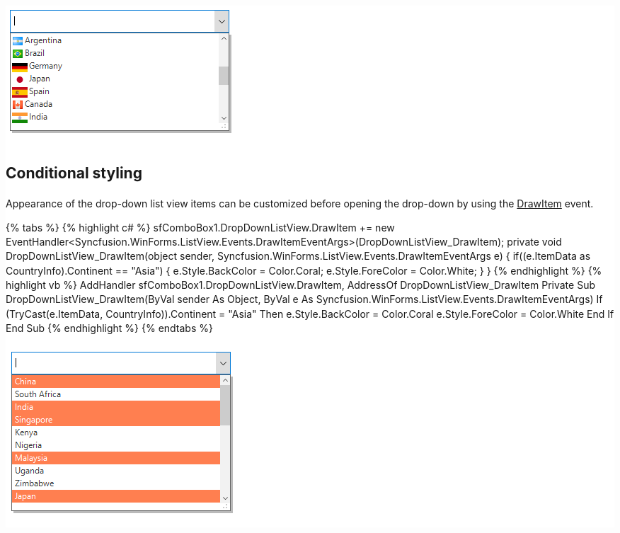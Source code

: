 ![DropDown item with image](Appearance_images/Appearance_img5.png)

## Conditional styling

Appearance of the drop-down list view items can be customized before opening the drop-down by using the [DrawItem](https://help.syncfusion.com/cr/windowsforms/Syncfusion.WinForms.ListView.Events.DrawItemEventArgs.html) event.

{% tabs %}
{% highlight c# %}
sfComboBox1.DropDownListView.DrawItem += new EventHandler<Syncfusion.WinForms.ListView.Events.DrawItemEventArgs>(DropDownListView_DrawItem);
private void DropDownListView_DrawItem(object sender, Syncfusion.WinForms.ListView.Events.DrawItemEventArgs e)
{
  if((e.ItemData as CountryInfo).Continent == "Asia") 
    {
       e.Style.BackColor = Color.Coral;
       e.Style.ForeColor = Color.White; 
    }
}
{% endhighlight %}
{% highlight vb %}
AddHandler sfComboBox1.DropDownListView.DrawItem, AddressOf DropDownListView_DrawItem
Private Sub DropDownListView_DrawItem(ByVal sender As Object, ByVal e As Syncfusion.WinForms.ListView.Events.DrawItemEventArgs)
  If (TryCast(e.ItemData, CountryInfo)).Continent = "Asia" Then
	   e.Style.BackColor = Color.Coral
	   e.Style.ForeColor = Color.White
  End If
End Sub
{% endhighlight %}
{% endtabs %}

![customization based on conditions](Appearance_images/Appearance_img6.png)
